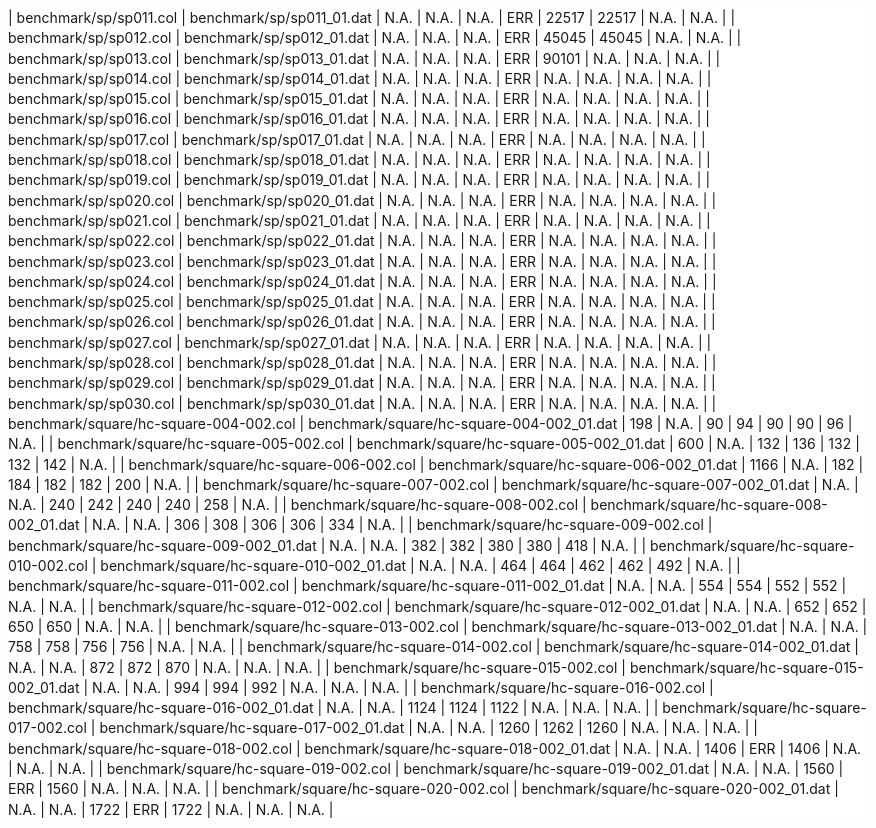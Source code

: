 | benchmark/sp/sp011.col | benchmark/sp/sp011_01.dat | N.A. | N.A. | N.A. | ERR | 22517 | 22517 | N.A. | N.A. |
| benchmark/sp/sp012.col | benchmark/sp/sp012_01.dat | N.A. | N.A. | N.A. | ERR | 45045 | 45045 | N.A. | N.A. |
| benchmark/sp/sp013.col | benchmark/sp/sp013_01.dat | N.A. | N.A. | N.A. | ERR | 90101 | N.A. | N.A. | N.A. |
| benchmark/sp/sp014.col | benchmark/sp/sp014_01.dat | N.A. | N.A. | N.A. | ERR | N.A. | N.A. | N.A. | N.A. |
| benchmark/sp/sp015.col | benchmark/sp/sp015_01.dat | N.A. | N.A. | N.A. | ERR | N.A. | N.A. | N.A. | N.A. |
| benchmark/sp/sp016.col | benchmark/sp/sp016_01.dat | N.A. | N.A. | N.A. | ERR | N.A. | N.A. | N.A. | N.A. |
| benchmark/sp/sp017.col | benchmark/sp/sp017_01.dat | N.A. | N.A. | N.A. | ERR | N.A. | N.A. | N.A. | N.A. |
| benchmark/sp/sp018.col | benchmark/sp/sp018_01.dat | N.A. | N.A. | N.A. | ERR | N.A. | N.A. | N.A. | N.A. |
| benchmark/sp/sp019.col | benchmark/sp/sp019_01.dat | N.A. | N.A. | N.A. | ERR | N.A. | N.A. | N.A. | N.A. |
| benchmark/sp/sp020.col | benchmark/sp/sp020_01.dat | N.A. | N.A. | N.A. | ERR | N.A. | N.A. | N.A. | N.A. |
| benchmark/sp/sp021.col | benchmark/sp/sp021_01.dat | N.A. | N.A. | N.A. | ERR | N.A. | N.A. | N.A. | N.A. |
| benchmark/sp/sp022.col | benchmark/sp/sp022_01.dat | N.A. | N.A. | N.A. | ERR | N.A. | N.A. | N.A. | N.A. |
| benchmark/sp/sp023.col | benchmark/sp/sp023_01.dat | N.A. | N.A. | N.A. | ERR | N.A. | N.A. | N.A. | N.A. |
| benchmark/sp/sp024.col | benchmark/sp/sp024_01.dat | N.A. | N.A. | N.A. | ERR | N.A. | N.A. | N.A. | N.A. |
| benchmark/sp/sp025.col | benchmark/sp/sp025_01.dat | N.A. | N.A. | N.A. | ERR | N.A. | N.A. | N.A. | N.A. |
| benchmark/sp/sp026.col | benchmark/sp/sp026_01.dat | N.A. | N.A. | N.A. | ERR | N.A. | N.A. | N.A. | N.A. |
| benchmark/sp/sp027.col | benchmark/sp/sp027_01.dat | N.A. | N.A. | N.A. | ERR | N.A. | N.A. | N.A. | N.A. |
| benchmark/sp/sp028.col | benchmark/sp/sp028_01.dat | N.A. | N.A. | N.A. | ERR | N.A. | N.A. | N.A. | N.A. |
| benchmark/sp/sp029.col | benchmark/sp/sp029_01.dat | N.A. | N.A. | N.A. | ERR | N.A. | N.A. | N.A. | N.A. |
| benchmark/sp/sp030.col | benchmark/sp/sp030_01.dat | N.A. | N.A. | N.A. | ERR | N.A. | N.A. | N.A. | N.A. |
| benchmark/square/hc-square-004-002.col | benchmark/square/hc-square-004-002_01.dat | 198 | N.A. | 90 | 94 | 90 | 90 | 96 | N.A. |
| benchmark/square/hc-square-005-002.col | benchmark/square/hc-square-005-002_01.dat | 600 | N.A. | 132 | 136 | 132 | 132 | 142 | N.A. |
| benchmark/square/hc-square-006-002.col | benchmark/square/hc-square-006-002_01.dat | 1166 | N.A. | 182 | 184 | 182 | 182 | 200 | N.A. |
| benchmark/square/hc-square-007-002.col | benchmark/square/hc-square-007-002_01.dat | N.A. | N.A. | 240 | 242 | 240 | 240 | 258 | N.A. |
| benchmark/square/hc-square-008-002.col | benchmark/square/hc-square-008-002_01.dat | N.A. | N.A. | 306 | 308 | 306 | 306 | 334 | N.A. |
| benchmark/square/hc-square-009-002.col | benchmark/square/hc-square-009-002_01.dat | N.A. | N.A. | 382 | 382 | 380 | 380 | 418 | N.A. |
| benchmark/square/hc-square-010-002.col | benchmark/square/hc-square-010-002_01.dat | N.A. | N.A. | 464 | 464 | 462 | 462 | 492 | N.A. |
| benchmark/square/hc-square-011-002.col | benchmark/square/hc-square-011-002_01.dat | N.A. | N.A. | 554 | 554 | 552 | 552 | N.A. | N.A. |
| benchmark/square/hc-square-012-002.col | benchmark/square/hc-square-012-002_01.dat | N.A. | N.A. | 652 | 652 | 650 | 650 | N.A. | N.A. |
| benchmark/square/hc-square-013-002.col | benchmark/square/hc-square-013-002_01.dat | N.A. | N.A. | 758 | 758 | 756 | 756 | N.A. | N.A. |
| benchmark/square/hc-square-014-002.col | benchmark/square/hc-square-014-002_01.dat | N.A. | N.A. | 872 | 872 | 870 | N.A. | N.A. | N.A. |
| benchmark/square/hc-square-015-002.col | benchmark/square/hc-square-015-002_01.dat | N.A. | N.A. | 994 | 994 | 992 | N.A. | N.A. | N.A. |
| benchmark/square/hc-square-016-002.col | benchmark/square/hc-square-016-002_01.dat | N.A. | N.A. | 1124 | 1124 | 1122 | N.A. | N.A. | N.A. |
| benchmark/square/hc-square-017-002.col | benchmark/square/hc-square-017-002_01.dat | N.A. | N.A. | 1260 | 1262 | 1260 | N.A. | N.A. | N.A. |
| benchmark/square/hc-square-018-002.col | benchmark/square/hc-square-018-002_01.dat | N.A. | N.A. | 1406 | ERR | 1406 | N.A. | N.A. | N.A. |
| benchmark/square/hc-square-019-002.col | benchmark/square/hc-square-019-002_01.dat | N.A. | N.A. | 1560 | ERR | 1560 | N.A. | N.A. | N.A. |
| benchmark/square/hc-square-020-002.col | benchmark/square/hc-square-020-002_01.dat | N.A. | N.A. | 1722 | ERR | 1722 | N.A. | N.A. | N.A. |
